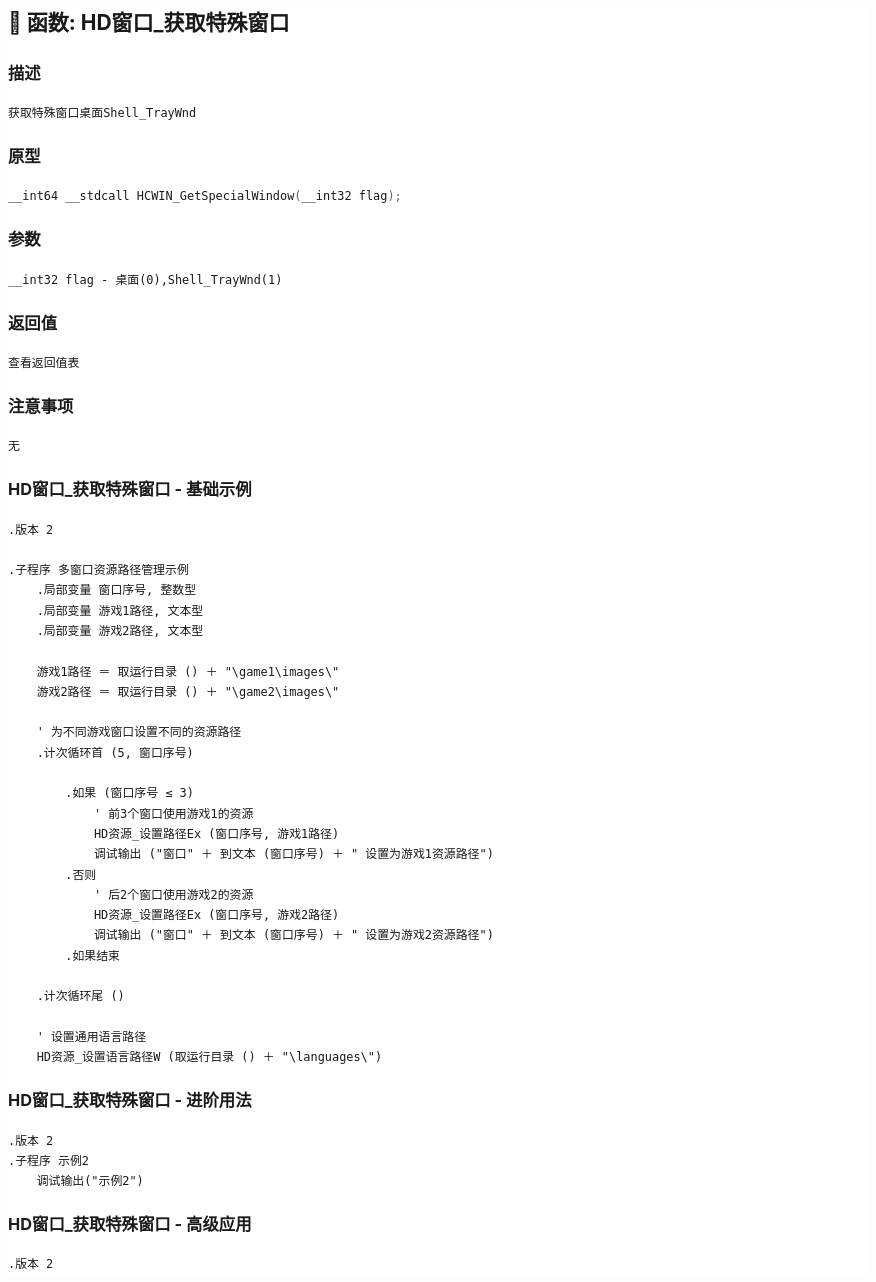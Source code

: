 ## 📌 函数: HD窗口_获取特殊窗口
### 描述
```
获取特殊窗口桌面Shell_TrayWnd
```
### 原型
```cpp
__int64 __stdcall HCWIN_GetSpecialWindow(__int32 flag);
```
### 参数
```
__int32 flag - 桌面(0),Shell_TrayWnd(1)
```
### 返回值
```
查看返回值表
```
### 注意事项
```
无
```
### HD窗口_获取特殊窗口 - 基础示例
```e-lang
.版本 2

.子程序 多窗口资源路径管理示例
    .局部变量 窗口序号, 整数型
    .局部变量 游戏1路径, 文本型
    .局部变量 游戏2路径, 文本型
    
    游戏1路径 ＝ 取运行目录 () ＋ "\game1\images\"
    游戏2路径 ＝ 取运行目录 () ＋ "\game2\images\"
    
    ' 为不同游戏窗口设置不同的资源路径
    .计次循环首 (5, 窗口序号)
        
        .如果 (窗口序号 ≤ 3)
            ' 前3个窗口使用游戏1的资源
            HD资源_设置路径Ex (窗口序号, 游戏1路径)
            调试输出 ("窗口" ＋ 到文本 (窗口序号) ＋ " 设置为游戏1资源路径")
        .否则
            ' 后2个窗口使用游戏2的资源
            HD资源_设置路径Ex (窗口序号, 游戏2路径)
            调试输出 ("窗口" ＋ 到文本 (窗口序号) ＋ " 设置为游戏2资源路径")
        .如果结束
        
    .计次循环尾 ()
    
    ' 设置通用语言路径
    HD资源_设置语言路径W (取运行目录 () ＋ "\languages\")
```
### HD窗口_获取特殊窗口 - 进阶用法
```e-lang
.版本 2
.子程序 示例2
    调试输出("示例2")
```
### HD窗口_获取特殊窗口 - 高级应用
```e-lang
.版本 2
```